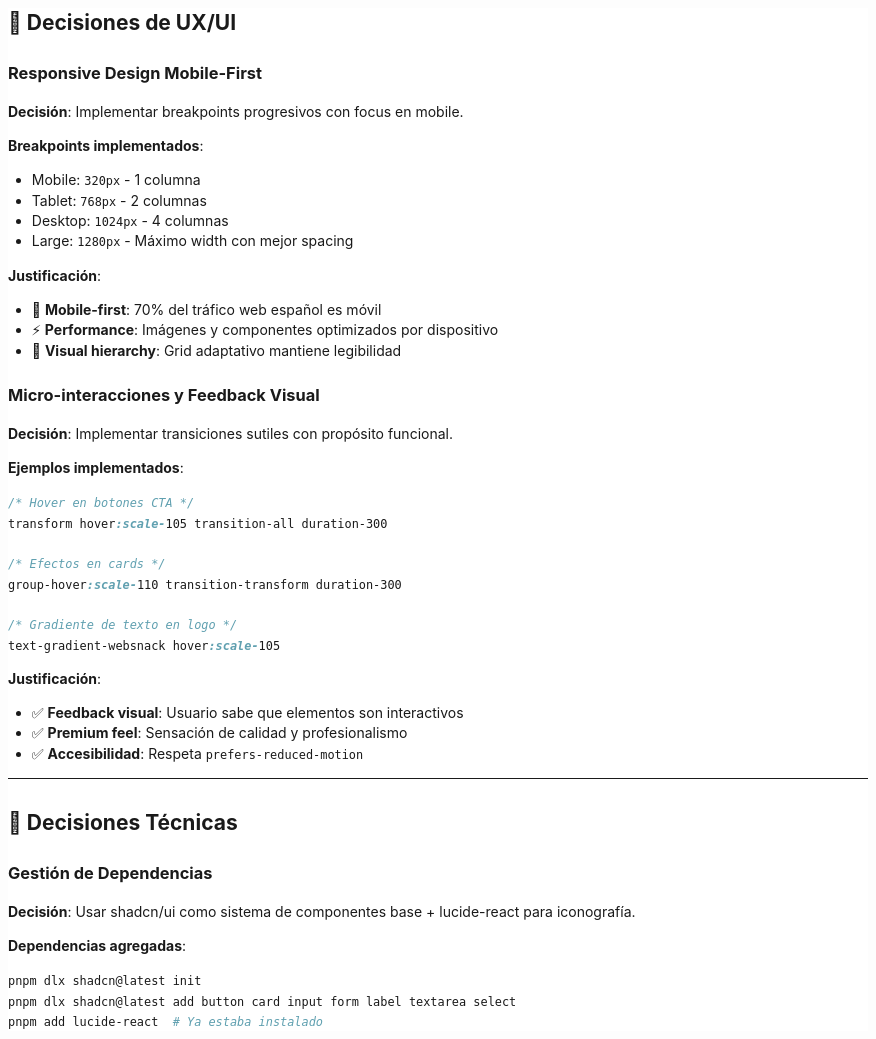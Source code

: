 
## 🎯 Decisiones de UX/UI

### Responsive Design Mobile-First

**Decisión**: Implementar breakpoints progresivos con focus en mobile.

**Breakpoints implementados**:

- Mobile: `320px` - 1 columna
- Tablet: `768px` - 2 columnas
- Desktop: `1024px` - 4 columnas
- Large: `1280px` - Máximo width con mejor spacing

**Justificación**:

- 📱 **Mobile-first**: 70% del tráfico web español es móvil
- ⚡ **Performance**: Imágenes y componentes optimizados por dispositivo
- 🎨 **Visual hierarchy**: Grid adaptativo mantiene legibilidad

### Micro-interacciones y Feedback Visual

**Decisión**: Implementar transiciones sutiles con propósito funcional.

**Ejemplos implementados**:

```css
/* Hover en botones CTA */
transform hover:scale-105 transition-all duration-300

/* Efectos en cards */
group-hover:scale-110 transition-transform duration-300

/* Gradiente de texto en logo */
text-gradient-websnack hover:scale-105
```

**Justificación**:

- ✅ **Feedback visual**: Usuario sabe que elementos son interactivos
- ✅ **Premium feel**: Sensación de calidad y profesionalismo
- ✅ **Accesibilidad**: Respeta `prefers-reduced-motion`

---

## 🔧 Decisiones Técnicas

### Gestión de Dependencias

**Decisión**: Usar shadcn/ui como sistema de componentes base + lucide-react para iconografía.

**Dependencias agregadas**:

```bash
pnpm dlx shadcn@latest init
pnpm dlx shadcn@latest add button card input form label textarea select
pnpm add lucide-react  # Ya estaba instalado
```
